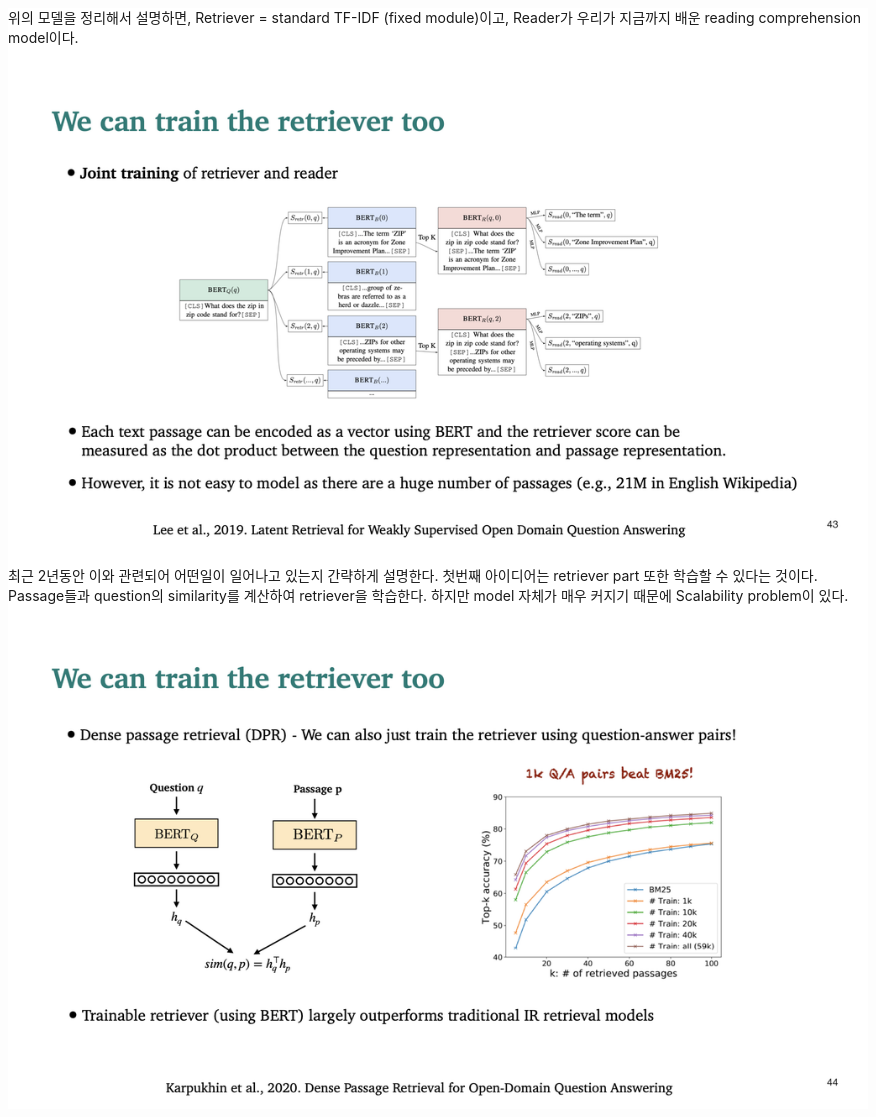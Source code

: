 위의 모델을 정리해서 설명하면, Retriever = standard TF-IDF (fixed module)이고, Reader가 우리가 지금까지 배운 reading comprehension model이다.

![Untitled](/images/2022/cs224n/lec11/u42.png)

최근 2년동안 이와 관련되어 어떤일이 일어나고 있는지 간략하게 설명한다. 첫번째 아이디어는 retriever part 또한 학습할 수 있다는 것이다. Passage들과 question의 similarity를 계산하여 retriever을 학습한다. 하지만 model 자체가 매우 커지기 때문에 Scalability problem이 있다.

![Untitled](/images/2022/cs224n/lec11/u43.png)
